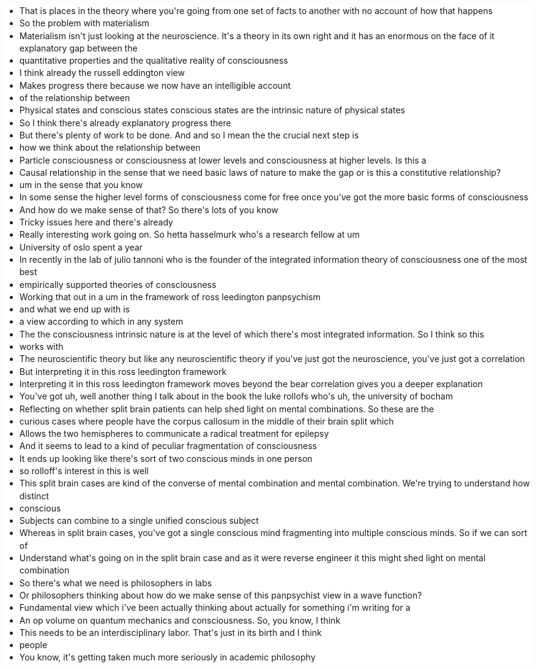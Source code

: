 *  That is places in the theory where you're going from one set of facts to another with no account of how that happens
*  So the problem with materialism
*  Materialism isn't just looking at the neuroscience. It's a theory in its own right and it has an enormous on the face of it explanatory gap between the
*  quantitative properties and the qualitative reality of consciousness
*  I think already the russell eddington view
*  Makes progress there because we now have an intelligible account
*  of the relationship between
*  Physical states and conscious states conscious states are the intrinsic nature of physical states
*  So I think there's already explanatory progress there
*  But there's plenty of work to be done. And and so I mean the the crucial next step is
*  how we think about the relationship between
*  Particle consciousness or consciousness at lower levels and consciousness at higher levels. Is this a
*  Causal relationship in the sense that we need basic laws of nature to make the gap or is this a constitutive relationship?
*  um in the sense that you know
*  In some sense the higher level forms of consciousness come for free once you've got the more basic forms of consciousness
*  And how do we make sense of that? So there's lots of you know
*  Tricky issues here and there's already
*  Really interesting work going on. So hetta hasselmurk who's a research fellow at um
*  University of oslo spent a year
*  In recently in the lab of julio tannoni who is the founder of the integrated information theory of consciousness one of the most best
*  empirically supported theories of consciousness
*  Working that out in a um in the framework of ross leedington panpsychism
*  and what we end up with is
*  a view according to which in any system
*  The the consciousness intrinsic nature is at the level of which there's most integrated information. So I think so this
*  works with
*  The neuroscientific theory but like any neuroscientific theory if you've just got the neuroscience, you've just got a correlation
*  But interpreting it in this ross leedington framework
*  Interpreting it in this ross leedington framework moves beyond the bear correlation gives you a deeper explanation
*  You've got uh, well another thing I talk about in the book the luke rollofs who's uh, the university of bocham
*  Reflecting on whether split brain patients can help shed light on mental combinations. So these are the
*  curious cases where people have the corpus callosum in the middle of their brain split which
*  Allows the two hemispheres to communicate a radical treatment for epilepsy
*  And it seems to lead to a kind of peculiar fragmentation of consciousness
*  It ends up looking like there's sort of two conscious minds in one person
*  so rolloff's interest in this is well
*  This split brain cases are kind of the converse of mental combination and mental combination. We're trying to understand how distinct
*  conscious
*  Subjects can combine to a single unified conscious subject
*  Whereas in split brain cases, you've got a single conscious mind fragmenting into multiple conscious minds. So if we can sort of
*  Understand what's going on in the split brain case and as it were reverse engineer it this might shed light on mental combination
*  So there's what we need is philosophers in labs
*  Or philosophers thinking about how do we make sense of this panpsychist view in a wave function?
*  Fundamental view which i've been actually thinking about actually for something i'm writing for a
*  An op volume on quantum mechanics and consciousness. So, you know, I think
*  This needs to be an interdisciplinary labor. That's just in its birth and I think
*  people
*  You know, it's getting taken much more seriously in academic philosophy